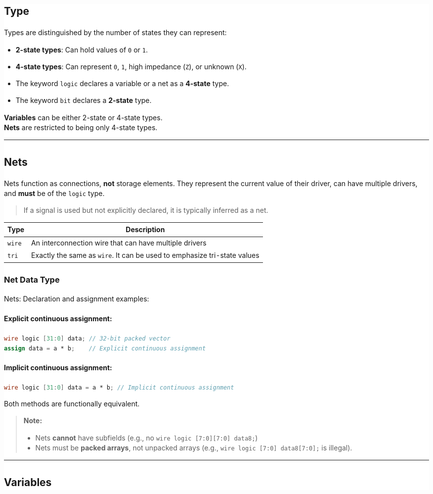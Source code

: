 
## Type

Types are distinguished by the number of states they can represent:

- **2-state types**: Can hold values of `0` or `1`.
- **4-state types**: Can represent `0`, `1`, high impedance (`Z`), or unknown (`X`).

- The keyword `logic` declares a variable or a net as a **4-state** type.
- The keyword `bit` declares a **2-state** type.

**Variables** can be either 2-state or 4-state types.  
**Nets** are restricted to being only 4-state types.

---

## Nets

Nets function as connections, **not** storage elements. They represent the current value of their driver, can have multiple drivers, and **must** be of the `logic` type.

> If a signal is used but not explicitly declared, it is typically inferred as a net.

| Type | Description |
|------|-------------|
| `wire` | An interconnection wire that can have multiple drivers |
| `tri`  | Exactly the same as `wire`. It can be used to emphasize tri-state values |

### Net Data Type

Nets: Declaration and assignment examples:

#### Explicit continuous assignment:
```verilog
wire logic [31:0] data; // 32-bit packed vector
assign data = a * b;    // Explicit continuous assignment
```

#### Implicit continuous assignment:
```verilog
wire logic [31:0] data = a * b; // Implicit continuous assignment
```

Both methods are functionally equivalent.

> **Note:**  
> - Nets **cannot** have subfields (e.g., no `wire logic [7:0][7:0] data8;`)
> - Nets must be **packed arrays**, not unpacked arrays (e.g., `wire logic [7:0] data8[7:0];` is illegal).

---

## Variables
